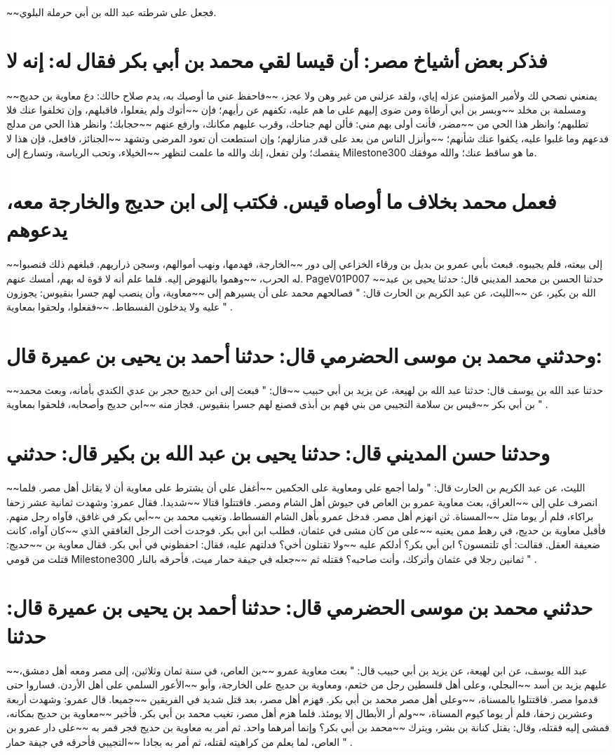 ~~فجعل على شرطته عبد الله بن أبي حرملة البلوي.
# فذكر بعض أشياخ مصر: أن قيسا لقي محمد بن أبي بكر فقال له: إنه لا
~~يمنعني نصحي لك ولأمير المؤمنين عزله إياي، ولقد عزلني من غير وهن ولا عجز،
~~فاحفظ عني ما أوصيك به، يدم صلاح حالك: دع معاوية بن حديج ومسلمة بن مخلد
~~وبسر بن أبي أرطاة ومن ضوى إليهم على ما هم عليه، تكفهم عن رأيهم؛ فإن
~~أتوك ولم يفعلوا، فاقبلهم، وإن تخلفوا عنك فلا تطلبهم؛ وانظر هذا الحي من
~~مضر، فأنت أولى بهم مني: فألن لهم جناحك، وقرب عليهم مكانك، وارفع عنهم
~~حجابك؛ وانظر هذا الحي من مدلج فدعهم وما غلبوا عليه، يكفوا عنك شأنهم؛
~~وأنزل الناس من بعد على قدر منازلهم؛ وإن استطعت أن تعود المرضى وتشهد
~~الجنائز، فافعل، فإن هذا لا ينقصك؛ ولن تفعل، إنك والله ما علمت لتظهر
~~الخيلاء، وتحب الرياسة، وتسارع إلى Milestone300 ما هو ساقط عنك؛ والله موفقك.
# فعمل محمد بخلاف ما أوصاه قيس. فكتب إلى ابن حديج والخارجة معه، يدعوهم
~~إلى بيعته، فلم يجيبوه. فبعث بأبي عمرو بن بديل بن ورقاء الخزاعي إلى دور
~~الخارجة، فهدمها، ونهب أموالهم، وسجن ذراريهم. فبلغهم ذلك فنصبوا له الحرب،
~~وهموا بالنهوض إليه. فلما علم أنه لا قوة له بهم، أمسك عنهم. PageV01P007
~~حدثنا الحسن بن محمد المديني قال: حدثنا يحيى بن عبد الله بن بكير، عن
~~الليث، عن عبد الكريم بن الحارث قال: " فصالحهم محمد على أن يسيرهم إلى
~~معاوية، وأن ينصب لهم جسرا بنقيوس: يجوزون عليه ولا يدخلون الفسطاط.
~~ففعلوا، ولحقوا بمعاوية " .
# وحدثني محمد بن موسى الحضرمي قال: حدثنا أحمد بن يحيى بن عميرة قال:
~~حدثنا عبد الله بن يوسف قال: حدثنا عبد الله بن لهيعة، عن يزيد بن أبي حبيب
~~قال: " فبعث إلى ابن حديج حجر بن عدي الكندي بأمانه، وبعث محمد بن أبي بكر
~~قيس بن سلامة التجيبي من بني فهم بن أبذى فصنع لهم جسرا بنقيوس. فجاز منه
~~ابن حديج وأصحابه، فلحقوا بمعاوية " .
# وحدثنا حسن المديني قال: حدثنا يحيى بن عبد الله بن بكير قال: حدثني
~~الليث، عن عبد الكريم بن الحارث قال: " ولما أجمع علي ومعاوية على الحكمين
~~أغفل علي أن يشترط على معاوية أن لا يقاتل أهل مصر. فلما انصرف علي إلى
~~العراق، بعث معاوية عمرو بن العاص في جيوش أهل الشام ومصر. فاقتتلوا قتالا
~~شديدا. فقال عمرو: وشهدت ثمانية عشر زحفا براكاء، فلم أر يوما مثل
~~المسناة. ثن انهزم أهل مصر. فدخل عمرو بأهل الشام الفسطاط. وتغيب محمد بن
~~أبي بكر في غافق، فآواه رجل منهم. فأقبل معاوية بن حديج، في رهط ممن يعنيه
~~على من كان مشى في عثمان، فطلب ابن أبي بكر. فوجدت أخت الرجل الغافقي الذي
~~كان آواه، كانت ضعيفة العقل. فقالت: أي تلتمسون؟ ابن أبي بكر؟ أدلكم عليه
~~ولا تقتلون أخي؟ فدلتهم عليه، فقال: احفظوني في أبي بكر. فقال معاوية بن
~~حديج: قتلت من قومي Milestone300 ثمانين رجلا في عثمان وأتركك، وأنت صاحبه؟ فقتله ثم
~~جعله في جيفة حمار ميت، فأحرقه بالنار " .
# حدثني محمد بن موسى الحضرمي قال: حدثنا أحمد بن يحيى بن عميرة قال: حدثنا
~~عبد الله يوسف، عن ابن لهيعة، عن يزيد بن أبي حبيب قال: " بعث معاوية عمرو
~~بن العاص، في سنة ثمان وثلاثين، إلى مصر ومعه أهل دمشق، عليهم يزيد بن أسد
~~البجلي، وعلى أهل فلسطين رجل من خثعم، ومعاوية بن حديج على الخارجة، وأبو
~~الأعور السلمي على أهل الأردن. فساروا حتى قدموا مصر. فاقتتلوا بالمسناة،
~~وعلى أهل مصر محمد بن أبي بكر. فهزم أهل مصر، بعد قتل شديد في الفريقين
~~جميعا. قال عمرو: وشهدت أربعة وعشرين زحفا، فلم أر يوما كيوم المسناة،
~~ولم أر الأبطال إلا يومئذ. فلما هزم أهل مصر، تغيب محمد بن أبي بكر. فأخبر
~~معاوية بن حديج بمكانه، فمشى إليه فقتله، وقال: يقتل كنانة بن بشر، ويترك
~~محمد بن أبي بكر؟ وإنما أمرهما واحد. ثم أمر به معاوية بن حديج فجر فمر به
~~على دار عمرو بن العاص، لما يعلم من كراهيته لقتله، ثم أمر به بجادا
~~التجيبي فأحرقه في جيفة حمار " .